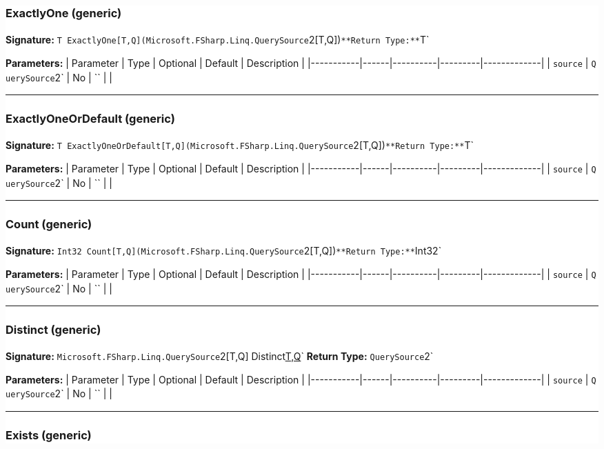
### ExactlyOne (generic)

**Signature:** `T ExactlyOne[T,Q](Microsoft.FSharp.Linq.QuerySource`2[T,Q])`
**Return Type:** `T`

**Parameters:**
| Parameter | Type | Optional | Default | Description |
|-----------|------|----------|---------|-------------|
| `source` | `QuerySource`2` | No | `` |  |

---

### ExactlyOneOrDefault (generic)

**Signature:** `T ExactlyOneOrDefault[T,Q](Microsoft.FSharp.Linq.QuerySource`2[T,Q])`
**Return Type:** `T`

**Parameters:**
| Parameter | Type | Optional | Default | Description |
|-----------|------|----------|---------|-------------|
| `source` | `QuerySource`2` | No | `` |  |

---

### Count (generic)

**Signature:** `Int32 Count[T,Q](Microsoft.FSharp.Linq.QuerySource`2[T,Q])`
**Return Type:** `Int32`

**Parameters:**
| Parameter | Type | Optional | Default | Description |
|-----------|------|----------|---------|-------------|
| `source` | `QuerySource`2` | No | `` |  |

---

### Distinct (generic)

**Signature:** `Microsoft.FSharp.Linq.QuerySource`2[T,Q] Distinct[T,Q](Microsoft.FSharp.Linq.QuerySource`2[T,Q])`
**Return Type:** `QuerySource`2`

**Parameters:**
| Parameter | Type | Optional | Default | Description |
|-----------|------|----------|---------|-------------|
| `source` | `QuerySource`2` | No | `` |  |

---

### Exists (generic)
